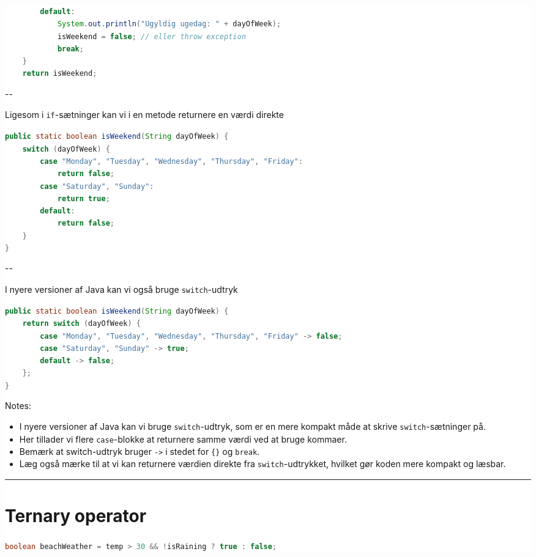 ```java
        default:
            System.out.println("Ugyldig ugedag: " + dayOfWeek);
            isWeekend = false; // eller throw exception
            break;
    }
    return isWeekend;
```

--

Ligesom i `if`-sætninger kan vi i en metode returnere en værdi direkte

```java
public static boolean isWeekend(String dayOfWeek) {
    switch (dayOfWeek) {
        case "Monday", "Tuesday", "Wednesday", "Thursday", "Friday":
            return false;
        case "Saturday", "Sunday":
            return true;
        default:
            return false;
    }
}
```

--

I nyere versioner af Java kan vi også bruge `switch`-udtryk

```java
public static boolean isWeekend(String dayOfWeek) {
    return switch (dayOfWeek) {
        case "Monday", "Tuesday", "Wednesday", "Thursday", "Friday" -> false;
        case "Saturday", "Sunday" -> true;
        default -> false;
    };
}
```

Notes:
- I nyere versioner af Java kan vi bruge `switch`-udtryk, som er en mere kompakt måde at skrive `switch`-sætninger på.
- Her tillader vi flere `case`-blokke at returnere samme værdi ved at bruge kommaer.
- Bemærk at switch-udtryk bruger `->` i stedet for `{}` og `break`.
- Læg også mærke til at vi kan returnere værdien direkte fra `switch`-udtrykket, hvilket gør koden mere kompakt og læsbar.

---

# Ternary operator


```java
boolean beachWeather = temp > 30 && !isRaining ? true : false;
```
